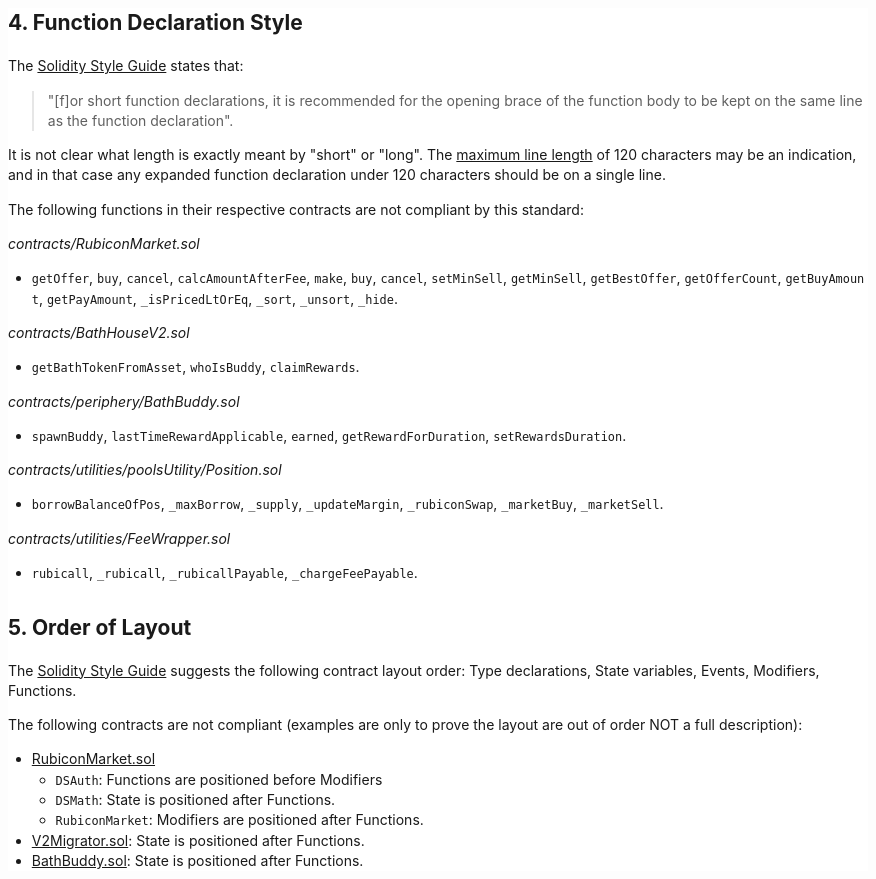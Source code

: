 ## 4. Function Declaration Style

The [Solidity Style Guide](https://docs.soliditylang.org/en/v0.8.17/style-guide.html#function-declaration) states that: 

> "[f]or short function declarations, it is recommended for the opening brace of the function body to be kept on the same line as the function declaration". 

It is not clear what length is exactly meant by "short" or "long". The [maximum line length](https://docs.soliditylang.org/en/v0.8.17/style-guide.html#maximum-line-lengthhttps://docs.soliditylang.org/en/v0.8.17/style-guide.html#maximum-line-length) of 120 characters may be an indication, and in that case any expanded function declaration under 120 characters should be on a single line.

The following functions in their respective contracts are not compliant by this standard: 

*contracts/RubiconMarket.sol*
* `getOffer`, `buy`, `cancel`, `calcAmountAfterFee`, `make`, `buy`, `cancel`, `setMinSell`, `getMinSell`, `getBestOffer`, `getOfferCount`, `getBuyAmount`, `getPayAmount`, `_isPricedLtOrEq`, `_sort`, `_unsort`, `_hide`. 

*contracts/BathHouseV2.sol*
* `getBathTokenFromAsset`, `whoIsBuddy`, `claimRewards`. 

*contracts/periphery/BathBuddy.sol*
* `spawnBuddy`, `lastTimeRewardApplicable`, `earned`, `getRewardForDuration`, `setRewardsDuration`. 

*contracts/utilities/poolsUtility/Position.sol*
* `borrowBalanceOfPos`, `_maxBorrow`, `_supply`, `_updateMargin`, `_rubiconSwap`, `_marketBuy`, `_marketSell`. 

*contracts/utilities/FeeWrapper.sol*
* `rubicall`, `_rubicall`, `_rubicallPayable`, `_chargeFeePayable`. 

## 5. Order of Layout

The [Solidity Style Guide](https://docs.soliditylang.org/en/v0.8.17/style-guide.html#order-of-layout) suggests the following contract layout order: Type declarations, State variables, Events, Modifiers, Functions.

The following contracts are not compliant (examples are only to prove the layout are out of order NOT a full description): 

* [RubiconMarket.sol](https://github.com/code-423n4/2023-04-rubicon/tree/main/contracts/RubiconMarket.sol)
	* `DSAuth`: Functions are positioned before Modifiers
	* `DSMath`: State is positioned after Functions.
	* `RubiconMarket`: Modifiers are positioned after Functions.
* [V2Migrator.sol](https://github.com/code-423n4/2023-04-rubicon/tree/main/contracts/V2Migrator.sol): State is positioned after Functions.
* [BathBuddy.sol](https://github.com/code-423n4/2023-04-rubicon/tree/main/contracts/periphery/BathBuddy.sol): State is positioned after Functions.
